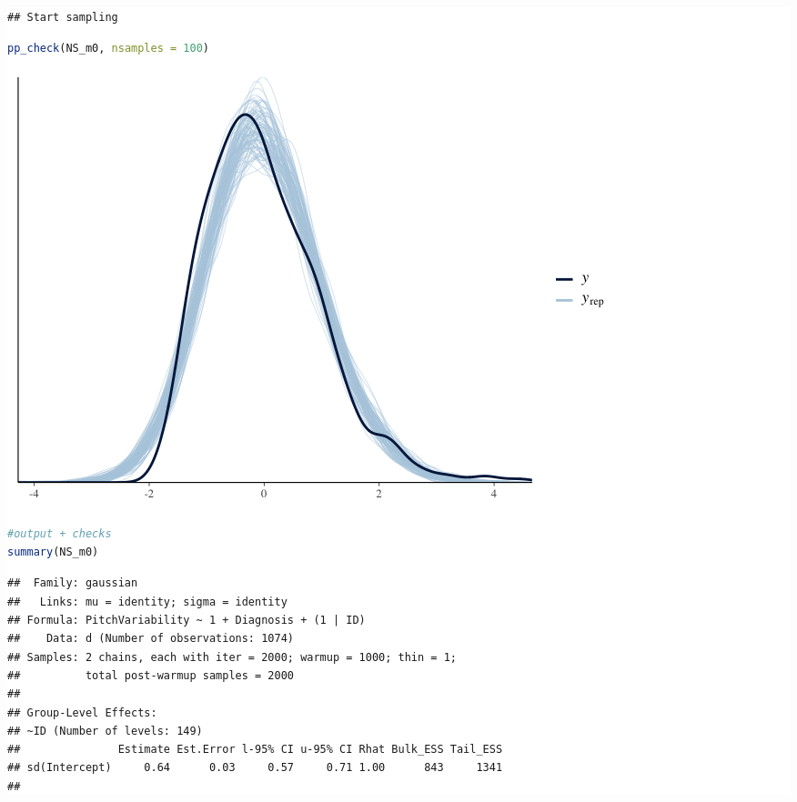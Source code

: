     ## Start sampling

``` r
pp_check(NS_m0, nsamples = 100)
```

![](Assignment4_files/figure-markdown_github/unnamed-chunk-3-2.png)

``` r
#output + checks
summary(NS_m0)
```

    ##  Family: gaussian 
    ##   Links: mu = identity; sigma = identity 
    ## Formula: PitchVariability ~ 1 + Diagnosis + (1 | ID) 
    ##    Data: d (Number of observations: 1074) 
    ## Samples: 2 chains, each with iter = 2000; warmup = 1000; thin = 1;
    ##          total post-warmup samples = 2000
    ## 
    ## Group-Level Effects: 
    ## ~ID (Number of levels: 149) 
    ##               Estimate Est.Error l-95% CI u-95% CI Rhat Bulk_ESS Tail_ESS
    ## sd(Intercept)     0.64      0.03     0.57     0.71 1.00      843     1341
    ## 